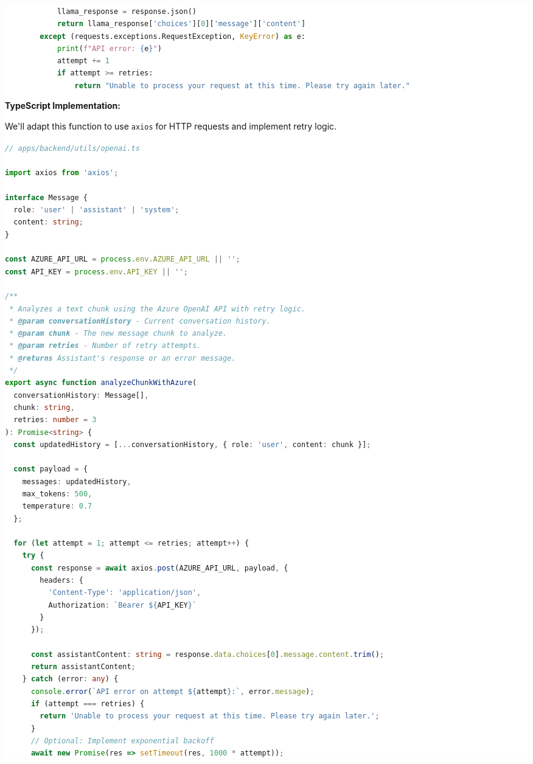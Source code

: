 ```python
            llama_response = response.json()
            return llama_response['choices'][0]['message']['content']
        except (requests.exceptions.RequestException, KeyError) as e:
            print(f"API error: {e}")
            attempt += 1
            if attempt >= retries:
                return "Unable to process your request at this time. Please try again later."
```

**TypeScript Implementation:**

We'll adapt this function to use `axios` for HTTP requests and implement retry logic.

```typescript
// apps/backend/utils/openai.ts

import axios from 'axios';

interface Message {
  role: 'user' | 'assistant' | 'system';
  content: string;
}

const AZURE_API_URL = process.env.AZURE_API_URL || '';
const API_KEY = process.env.API_KEY || '';

/**
 * Analyzes a text chunk using the Azure OpenAI API with retry logic.
 * @param conversationHistory - Current conversation history.
 * @param chunk - The new message chunk to analyze.
 * @param retries - Number of retry attempts.
 * @returns Assistant's response or an error message.
 */
export async function analyzeChunkWithAzure(
  conversationHistory: Message[],
  chunk: string,
  retries: number = 3
): Promise<string> {
  const updatedHistory = [...conversationHistory, { role: 'user', content: chunk }];

  const payload = {
    messages: updatedHistory,
    max_tokens: 500,
    temperature: 0.7
  };

  for (let attempt = 1; attempt <= retries; attempt++) {
    try {
      const response = await axios.post(AZURE_API_URL, payload, {
        headers: {
          'Content-Type': 'application/json',
          Authorization: `Bearer ${API_KEY}`
        }
      });

      const assistantContent: string = response.data.choices[0].message.content.trim();
      return assistantContent;
    } catch (error: any) {
      console.error(`API error on attempt ${attempt}:`, error.message);
      if (attempt === retries) {
        return 'Unable to process your request at this time. Please try again later.';
      }
      // Optional: Implement exponential backoff
      await new Promise(res => setTimeout(res, 1000 * attempt));
```